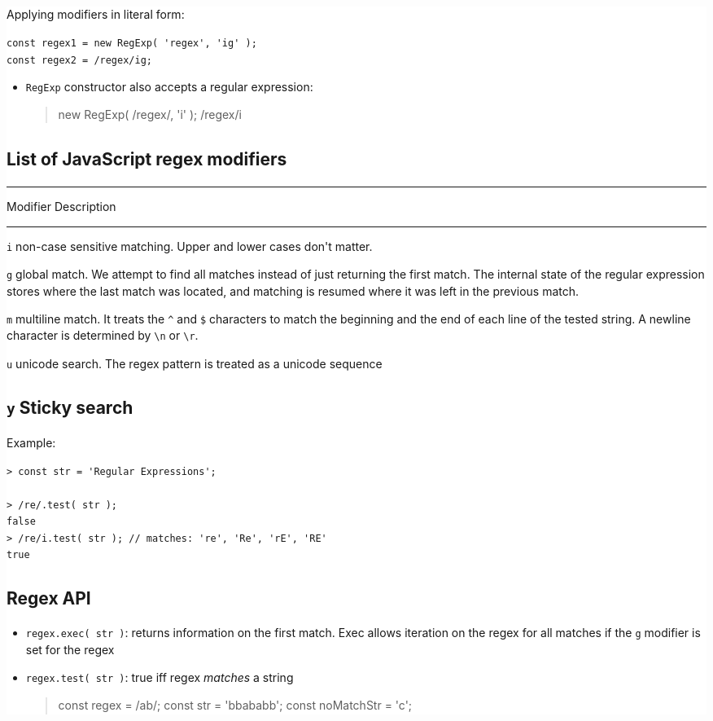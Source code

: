 Applying modifiers in literal form:

    const regex1 = new RegExp( 'regex', 'ig' );
    const regex2 = /regex/ig;

-   `RegExp` constructor also accepts a regular expression:



    > new RegExp( /regex/, 'i' );
    /regex/i

List of JavaScript regex modifiers
----------------------------------

  -------------------------------------------------------------------------------
  Modifier   Description
  ---------- --------------------------------------------------------------------
  `i`        non-case sensitive matching. Upper and lower cases don't matter.

             

  `g`        global match. We attempt to find all matches instead of just
             returning the first match. The internal state of the regular
             expression stores where the last match was located, and matching is
             resumed where it was left in the previous match.

             

  `m`        multiline match. It treats the `^` and `$` characters to match the
             beginning and the end of each line of the tested string. A newline
             character is determined by `\n` or `\r`.

             

  `u`        unicode search. The regex pattern is treated as a unicode sequence

             

  `y`        Sticky search
  -------------------------------------------------------------------------------

Example:

    > const str = 'Regular Expressions';

    > /re/.test( str );
    false
    > /re/i.test( str ); // matches: 're', 'Re', 'rE', 'RE'
    true

Regex API
---------

-   `regex.exec( str )`: returns information on the first match. Exec
    allows iteration on the regex for all matches if the `g` modifier is
    set for the regex
-   `regex.test( str )`: true iff regex *matches* a string



    > const regex = /ab/;
    > const str = 'bbababb';
    > const noMatchStr = 'c';
